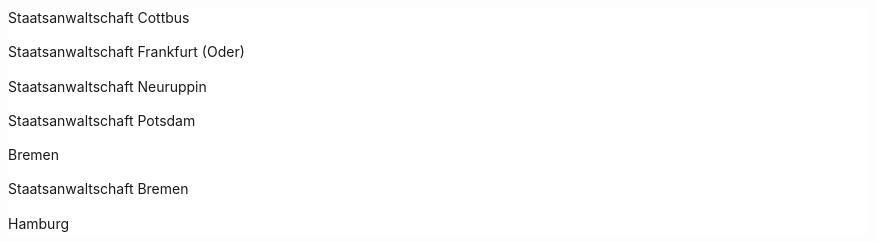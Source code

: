 </td>

</tr>

<tr>

<td style>

Staatsanwaltschaft Cottbus

</td>

</tr>

<tr>

<td style>

Staatsanwaltschaft Frankfurt (Oder)

</td>

</tr>

<tr>

<td style>

Staatsanwaltschaft Neuruppin

</td>

</tr>

<tr>

<td style="border-bottom: 0.5pt solid ; ">

Staatsanwaltschaft Potsdam

</td>

</tr>

<tr style="border-bottom: 0.5pt solid ; ">

<td style="border-right: 0.5pt solid ; border-bottom: 0.5pt solid ; ">

Bremen

</td>

<td style="border-bottom: 0.5pt solid ; ">

Staatsanwaltschaft Bremen

</td>

</tr>

<tr style="border-bottom: 0.5pt solid ; ">

<td style="border-right: 0.5pt solid ; border-bottom: 0.5pt solid ; ">

Hamburg
